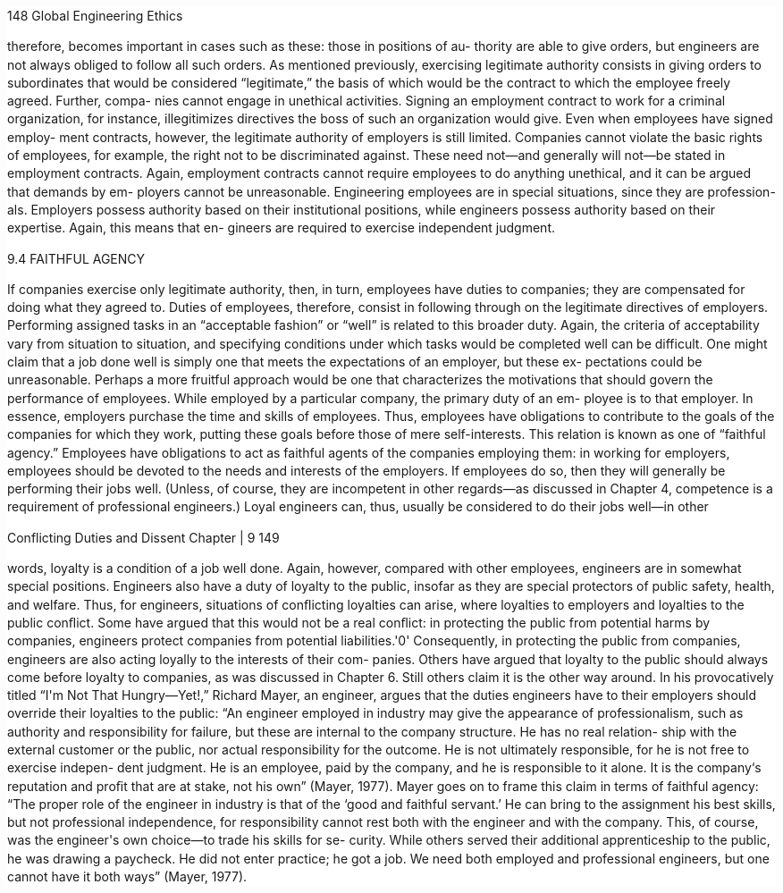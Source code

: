 148 Global Engineering Ethics

therefore, becomes important in cases such as these: those in positions of au- thority are able to give orders, but engineers are not always obliged to follow all such orders.
As mentioned previously, exercising legitimate authority consists in giving orders to subordinates that would be considered “legitimate,” the basis of which would be the contract to which the employee freely agreed. Further, compa- nies cannot engage in unethical activities. Signing an employment contract to work for a criminal organization, for instance, illegitimizes directives the boss of such an organization would give. Even when employees have signed employ- ment contracts, however, the legitimate authority of employers is still limited. Companies cannot violate the basic rights of employees, for example, the right not to be discriminated against. These need not—and generally will not—be stated in employment contracts. Again, employment contracts cannot require employees to do anything unethical, and it can be argued that demands by em- ployers cannot be unreasonable.
Engineering employees are in special situations, since they are profession- als. Employers possess authority based on their institutional positions, while engineers possess authority based on their expertise. Again, this means that en- gineers are required to exercise independent judgment.

9.4 FAITHFUL AGENCY

If companies exercise only legitimate authority, then, in turn, employees have duties to companies; they are compensated for doing what they agreed to. Duties of employees, therefore, consist in following through on the legitimate directives of employers. Performing assigned tasks in an “acceptable fashion” or “well” is related to this broader duty. Again, the criteria of acceptability vary from situation to situation, and specifying conditions under which tasks would be completed well can be difficult. One might claim that a job done well is simply one that meets the expectations of an employer, but these ex- pectations could be unreasonable. Perhaps a more fruitful approach would be one that characterizes the motivations that should govern the performance of employees.
While employed by a particular company, the primary duty of an em- ployee is to that employer. In essence, employers purchase the time and skills of employees. Thus, employees have obligations to contribute to the goals of the companies for which they work, putting these goals before those of mere self-interests. This relation is known as one of “faithful agency.” Employees have obligations to act as faithful agents of the companies employing them: in working for employers, employees should be devoted to the needs and interests of the employers. If employees do so, then they will generally be performing their jobs well. (Unless, of course, they are incompetent in other regards—as discussed in Chapter 4, competence is a requirement of professional engineers.) Loyal engineers can, thus, usually be considered to do their jobs well—in other

Conflicting Duties and Dissent Chapter | 9 149

words, loyalty is a condition of a job well done. Again, however, compared with other employees, engineers are in somewhat special positions.
Engineers also have a duty of loyalty to the public, insofar as they are special protectors of public safety, health, and welfare. Thus, for engineers, situations of conﬂicting loyalties can arise, where loyalties to employers and loyalties to the public conﬂict. Some have argued that this would not be a real conﬂict: in protecting the public from potential harms by companies, engineers protect companies from potential liabilities.'0' Consequently, in protecting the public from companies, engineers are also acting loyally to the interests of their com- panies. Others have argued that loyalty to the public should always come before loyalty to companies, as was discussed in Chapter 6. Still others claim it is the other way around.
In his provocatively titled “I'm Not That Hungry—Yet!,” Richard Mayer, an engineer, argues that the duties engineers have to their employers should override their loyalties to the public: “An engineer employed in industry may give the appearance of professionalism, such as authority and responsibility for failure, but these are internal to the company structure. He has no real relation- ship with the external customer or the public, nor actual responsibility for the outcome. He is not ultimately responsible, for he is not free to exercise indepen- dent judgment. He is an employee, paid by the company, and he is responsible to it alone. It is the company‘s reputation and proﬁt that are at stake, not his own” (Mayer, 1977).
Mayer goes on to frame this claim in terms of faithful agency: “The proper role of the engineer in industry is that of the ‘good and faithful servant.’ He can bring to the assignment his best skills, but not professional independence, for responsibility cannot rest both with the engineer and with the company. This, of course, was the engineer's own choice—to trade his skills for se- curity. While others served their additional apprenticeship to the public, he was drawing a paycheck. He did not enter practice; he got a job. We need both employed and professional engineers, but one cannot have it both ways” (Mayer, 1977).
